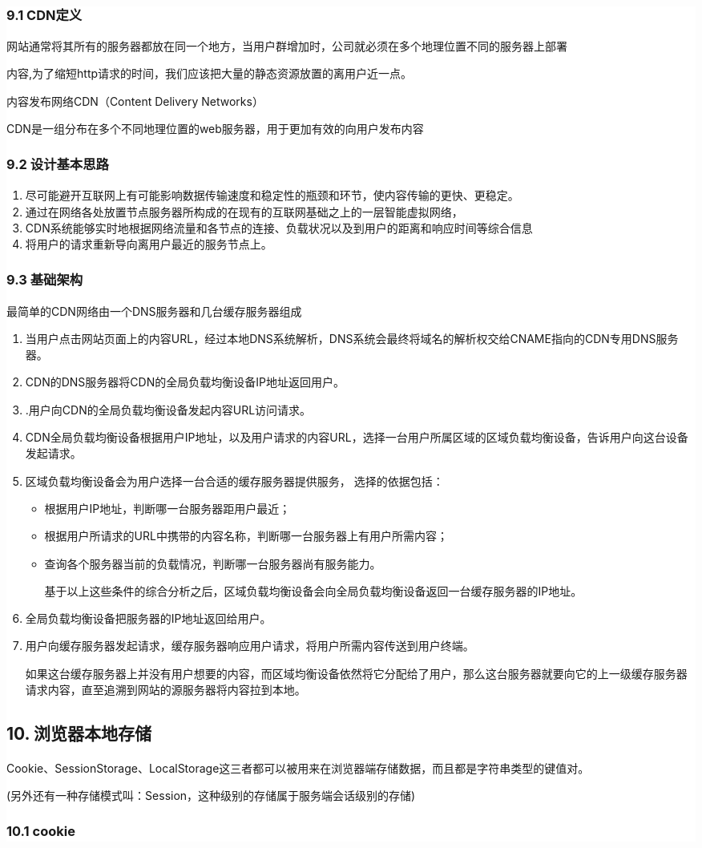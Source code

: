 ### 9.1 CDN定义

网站通常将其所有的服务器都放在同一个地方，当用户群增加时，公司就必须在多个地理位置不同的服务器上部署

内容,为了缩短http请求的时间，我们应该把大量的静态资源放置的离用户近一点。
		
内容发布网络CDN（Content  Delivery Networks）

CDN是一组分布在多个不同地理位置的web服务器，用于更加有效的向用户发布内容



### 9.2 设计基本思路

1. 尽可能避开互联网上有可能影响数据传输速度和稳定性的瓶颈和环节，使内容传输的更快、更稳定。
2. 通过在网络各处放置节点服务器所构成的在现有的互联网基础之上的一层智能虚拟网络，
3. CDN系统能够实时地根据网络流量和各节点的连接、负载状况以及到用户的距离和响应时间等综合信息
4. 将用户的请求重新导向离用户最近的服务节点上。
   			

### 9.3 基础架构

最简单的CDN网络由一个DNS服务器和几台缓存服务器组成

1. 当用户点击网站页面上的内容URL，经过本地DNS系统解析，DNS系统会最终将域名的解析权交给CNAME指向的CDN专用DNS服务器。

2. CDN的DNS服务器将CDN的全局负载均衡设备IP地址返回用户。

3. .用户向CDN的全局负载均衡设备发起内容URL访问请求。

4. CDN全局负载均衡设备根据用户IP地址，以及用户请求的内容URL，选择一台用户所属区域的区域负载均衡设备，告诉用户向这台设备发起请求。

5. 区域负载均衡设备会为用户选择一台合适的缓存服务器提供服务，
   	选择的依据包括：

   + 根据用户IP地址，判断哪一台服务器距用户最近；

   + 根据用户所请求的URL中携带的内容名称，判断哪一台服务器上有用户所需内容；

   + 查询各个服务器当前的负载情况，判断哪一台服务器尚有服务能力。

     基于以上这些条件的综合分析之后，区域负载均衡设备会向全局负载均衡设备返回一台缓存服务器的IP地址。


6. 全局负载均衡设备把服务器的IP地址返回给用户。	

7. 用户向缓存服务器发起请求，缓存服务器响应用户请求，将用户所需内容传送到用户终端。

   如果这台缓存服务器上并没有用户想要的内容，而区域均衡设备依然将它分配给了用户，那么这台服务器就要向它的上一级缓存服务器请求内容，直至追溯到网站的源服务器将内容拉到本地。



## 10. 浏览器本地存储

Cookie、SessionStorage、LocalStorage这三者都可以被用来在浏览器端存储数据，而且都是字符串类型的键值对。

(另外还有一种存储模式叫：Session，这种级别的存储属于服务端会话级别的存储)



### 10.1 cookie
